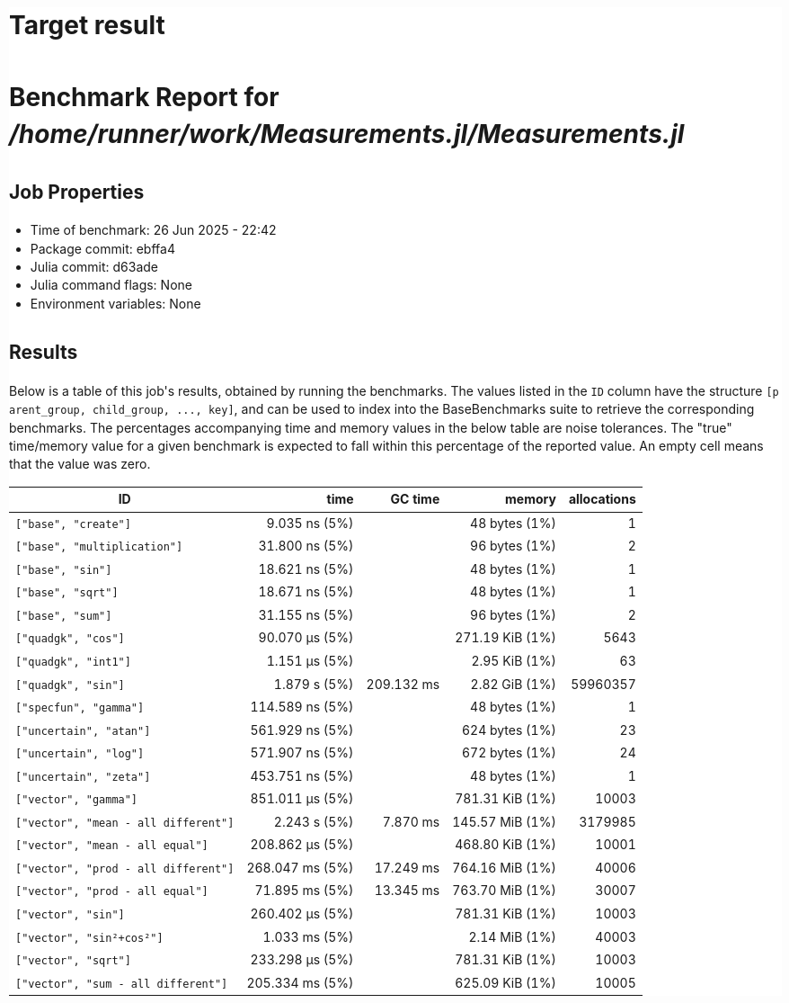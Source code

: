 # Target result
# Benchmark Report for */home/runner/work/Measurements.jl/Measurements.jl*

## Job Properties
* Time of benchmark: 26 Jun 2025 - 22:42
* Package commit: ebffa4
* Julia commit: d63ade
* Julia command flags: None
* Environment variables: None

## Results
Below is a table of this job's results, obtained by running the benchmarks.
The values listed in the `ID` column have the structure `[parent_group, child_group, ..., key]`, and can be used to
index into the BaseBenchmarks suite to retrieve the corresponding benchmarks.
The percentages accompanying time and memory values in the below table are noise tolerances. The "true"
time/memory value for a given benchmark is expected to fall within this percentage of the reported value.
An empty cell means that the value was zero.

| ID                                   | time            | GC time    | memory          | allocations |
|--------------------------------------|----------------:|-----------:|----------------:|------------:|
| `["base", "create"]`                 |   9.035 ns (5%) |            |   48 bytes (1%) |           1 |
| `["base", "multiplication"]`         |  31.800 ns (5%) |            |   96 bytes (1%) |           2 |
| `["base", "sin"]`                    |  18.621 ns (5%) |            |   48 bytes (1%) |           1 |
| `["base", "sqrt"]`                   |  18.671 ns (5%) |            |   48 bytes (1%) |           1 |
| `["base", "sum"]`                    |  31.155 ns (5%) |            |   96 bytes (1%) |           2 |
| `["quadgk", "cos"]`                  |  90.070 μs (5%) |            | 271.19 KiB (1%) |        5643 |
| `["quadgk", "int1"]`                 |   1.151 μs (5%) |            |   2.95 KiB (1%) |          63 |
| `["quadgk", "sin"]`                  |    1.879 s (5%) | 209.132 ms |   2.82 GiB (1%) |    59960357 |
| `["specfun", "gamma"]`               | 114.589 ns (5%) |            |   48 bytes (1%) |           1 |
| `["uncertain", "atan"]`              | 561.929 ns (5%) |            |  624 bytes (1%) |          23 |
| `["uncertain", "log"]`               | 571.907 ns (5%) |            |  672 bytes (1%) |          24 |
| `["uncertain", "zeta"]`              | 453.751 ns (5%) |            |   48 bytes (1%) |           1 |
| `["vector", "gamma"]`                | 851.011 μs (5%) |            | 781.31 KiB (1%) |       10003 |
| `["vector", "mean - all different"]` |    2.243 s (5%) |   7.870 ms | 145.57 MiB (1%) |     3179985 |
| `["vector", "mean - all equal"]`     | 208.862 μs (5%) |            | 468.80 KiB (1%) |       10001 |
| `["vector", "prod - all different"]` | 268.047 ms (5%) |  17.249 ms | 764.16 MiB (1%) |       40006 |
| `["vector", "prod - all equal"]`     |  71.895 ms (5%) |  13.345 ms | 763.70 MiB (1%) |       30007 |
| `["vector", "sin"]`                  | 260.402 μs (5%) |            | 781.31 KiB (1%) |       10003 |
| `["vector", "sin²+cos²"]`            |   1.033 ms (5%) |            |   2.14 MiB (1%) |       40003 |
| `["vector", "sqrt"]`                 | 233.298 μs (5%) |            | 781.31 KiB (1%) |       10003 |
| `["vector", "sum - all different"]`  | 205.334 ms (5%) |            | 625.09 KiB (1%) |       10005 |